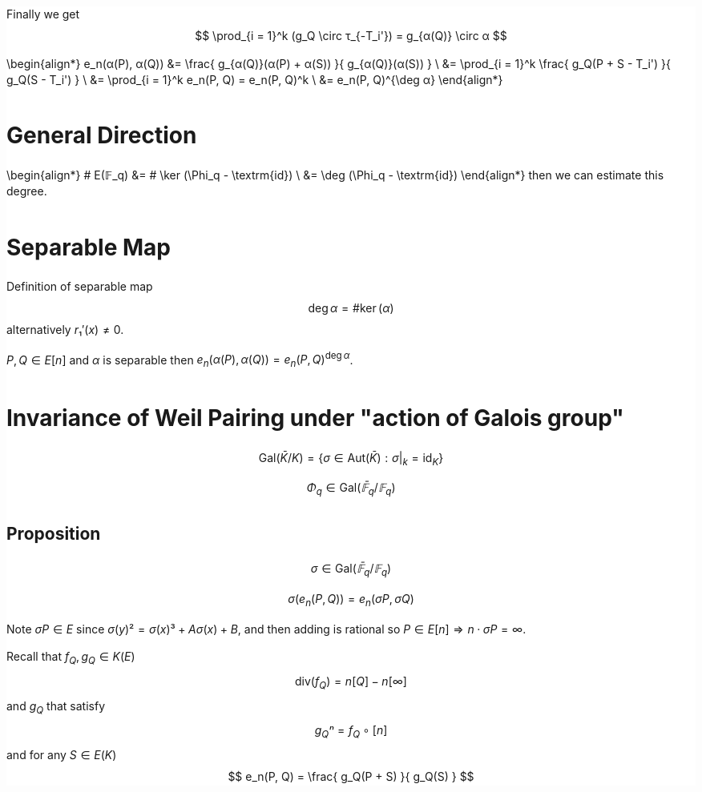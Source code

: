 Finally we get
$$ \prod_{i = 1}^k (g_Q \circ τ_{-T_i'}) = g_{α(Q)} \circ α $$

\begin{align*}
e_n(α(P), α(Q)) &= \frac{ g_{α(Q)}(α(P) + α(S)) }{ g_{α(Q)}(α(S)) } \\
    &= \prod_{i = 1}^k \frac{
        g_Q(P + S - T_i')
    }{
        g_Q(S - T_i')
    } \\
    &= \prod_{i = 1}^k e_n(P, Q) = e_n(P, Q)^k \\
    &= e_n(P, Q)^{\deg α}
\end{align*}

# General Direction

\begin{align*}
\# E(𝔽_q) &= \# \ker (\Phi_q - \textrm{id}) \\
          &= \deg (\Phi_q - \textrm{id})
\end{align*}
then we can estimate this degree.

# Separable Map

Definition of separable map
$$ \deg α = \# \ker(α) $$
alternatively $r₁'(x) ≠ 0$.

$P, Q ∈ E[n]$ and $α$ is separable then
$e_n(α(P), α(Q)) = e_n(P, Q)^{\deg α}$.

# Invariance of Weil Pairing under "action of Galois group"

$$ \textrm{Gal}(\bar{K}/K) = \{ σ ∈ \textrm{Aut}(\bar{K}) : σ|_k = \textrm{id}_K \}$$

$$ \Phi_q ∈ \textrm{Gal}(\bar{𝔽}_q / 𝔽_q) $$

## Proposition

$$ σ ∈ \textrm{Gal}(\bar{𝔽}_q / 𝔽_q) $$

$$ σ(e_n(P, Q)) = e_n(σP, σQ) $$

Note $σP ∈ E$ since $σ(y)² = σ(x)³ + Aσ(x) + B$, and
then adding is rational so $P ∈ E[n] ⇒ n · σP = ∞$.

Recall that $f_Q, g_Q ∈ K(E)$
$$ \textrm{div}(f_Q) = n[Q] - n[∞] $$
and $g_Q$ that satisfy
$$ g_Qⁿ = f_Q \circ [n] $$
and for any $S ∈ E(K)$
$$ e_n(P, Q) = \frac{ g_Q(P + S) }{ g_Q(S) } $$
